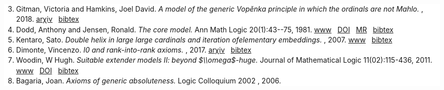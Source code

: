 3.  <span
    id="bibkey_GitmanHamkins2018:GenericVopenkaPrincipleNotMahlo">Gitman,
    Victoria and Hamkins, Joel David. *A model of the generic Vopěnka
    principle in which the ordinals are not Mahlo.* , 2018.
    <a href="http://arxiv.org/abs/1706.00843v2" class="extiw">arχiv</a>   <a href="javascript:bibpopup(&#39;@article%7BGitmanHamkins2018:GenericVopenkaPrincipleNotMahlo,%20%20%20%20AUTHOR%20=%20%7BGitman,%20Victoria%20and%20Hamkins,%20Joel%20David%7D,%3Cbr%3E%20%20%20%20%20TITLE%20=%20%7BA%20model%20of%20the%20generic%20Vopěnka%20principle%20in%20which%20the%20ordinals%20are%20not%20Mahlo%7D,%3Cbr%3E%20%20%20%20%20%20YEAR%20=%20%7B2018%7D,%3Cbr%3E%20%20%20%20EPRINT%20=%20%7B1706.00843v2%7D%7D&#39;)" class="bibtex">bibtex</a></span>
4.  <span id="bibkey_DoddJensen1982:CoreModel">Dodd, Anthony and Jensen,
    Ronald. *The core model.* Ann Math Logic 20(1):43--75, 1981.
    <a href="http://dx.doi.org/10.1016/0003-4843(81)90011-5" class="extiw">www</a>   <a href="http://web.archive.org/web/20191028003911/http://dx.doi.org/10.1016/0003-4843(81)90011-5" class="extiw">DOI</a>   <a href="http://web.archive.org/web/20191028003911/http://www.ams.org/mathscinet-getitem?mr=611394" class="extiw">MR</a>   <a href="javascript:bibpopup(&#39;@article%20%7BMR611394,%20%20%20%20AUTHOR%20=%20%7BDodd,%20Anthony%20and%20Jensen,%20Ronald%7D,%3Cbr%3E%20%20%20%20%20TITLE%20=%20%7BThe%20core%20model%7D,%3Cbr%3E%20%20%20JOURNAL%20=%20%7BAnn.%20Math.%20Logic%7D,%3Cbr%3E%20%20FJOURNAL%20=%20%7BAnnals%20of%20Mathematical%20Logic%7D,%3Cbr%3E%20%20%20%20VOLUME%20=%20%7B20%7D,%3Cbr%3E%20%20%20%20%20%20YEAR%20=%20%7B1981%7D,%3Cbr%3E%20%20%20%20NUMBER%20=%20%7B1%7D,%3Cbr%3E%20%20%20%20%20PAGES%20=%20%7B43--75%7D,%3Cbr%3E%20%20%20%20%20%20ISSN%20=%20%7B0003-4843%7D,%3Cbr%3E%20%20%20%20%20CODEN%20=%20%7BAMLOAD%7D,%3Cbr%3E%20%20%20MRCLASS%20=%20%7B03E45%20(03C62%2003E35)%7D,%3Cbr%3E%20%20MRNUMBER%20=%20%7B611394%20(82i:03063)%7D,%3Cbr%3EMRREVIEWER%20=%20%7BF.%20R.%20Drake%7D,%3Cbr%3E%20%20%20%20%20%20%20DOI%20=%20%7B10.1016/0003-4843(81)90011-5%7D,%3Cbr%3E%20%20%20%20%20%20%20URL%20=%20%7Bhttp://dx.doi.org/10.1016/0003-4843(81)90011-5%7D,%3Cbr%3E%7D&#39;)" class="bibtex">bibtex</a></span>
5.  <span id="bibkey_Kentaro2007:DoubleHelix">Kentaro, Sato. *Double
    helix in large large cardinals and iteration ofelementary
    embeddings.* , 2007.
    <a href="https://ac.els-cdn.com/S0168007207000127/1-s2.0-S0168007207000127-main.pdf?_tid=aa889390-c1e4-11e7-a507-00000aacb362&amp;acdnat=1509857531_549949bbb11277bb53825de297d7dc00" class="extiw">www</a>   <a href="javascript:bibpopup(&#39;@article%7BKentaro2007:DoubleHelix,%20%20%20%20AUTHOR%20=%20%7BKentaro,%20Sato%7D,%3Cbr%3E%20%20%20%20TITLE%20=%20%7BDouble%20helix%20in%20large%20large%20cardinals%20and%20iteration%20ofelementary%20embeddings%7D,%3Cbr%3E%20%20%20%20SERIES%20=%20%7BAnnals%20of%20Pure%20and%20Applied%20Logic%7D,%3Cbr%3E%20PUBLISHER%20=%20%7BElsevier%20B.V.%7D,%3Cbr%3E%20%20%20%20%20YEAR%20=%20%7B2007%7D,%3Cbr%3E%20%20%20%20%20URL%20=%20%7Bhttps://ac.els-cdn.com/S0168007207000127/1-s2.0-S0168007207000127-main.pdf?_tid=aa889390-c1e4-11e7-a507-00000aacb362&amp;acdnat=1509857531_549949bbb11277bb53825de297d7dc00%7D,%3Cbr%3E%7D&#39;)" class="bibtex">bibtex</a></span>
6.  <span id="bibkey_Dimonte2017:I0AndRankIntoRankAxioms">Dimonte,
    Vincenzo. *I0 and rank-into-rank axioms.* , 2017.
    <a href="http://arxiv.org/abs/1707.02613" class="extiw">arχiv</a>   <a href="javascript:bibpopup(&#39;@article%20%7BDimonte2017:I0AndRankIntoRankAxioms,%20%20%20%20AUTHOR%20=%20%7BDimonte,%20Vincenzo%7D,%3Cbr%3E%20%20%20%20%20TITLE%20=%20%7BI0%20and%20rank-into-rank%20axioms%7D,%3Cbr%3E%20%20%20%20%20%20YEAR%20=%20%7B2017%7D,%3Cbr%3E%20%20%20%20EPRINT%20=%20%7B1707.02613%7D%7D&#39;)" class="bibtex">bibtex</a></span>
7.  <span id="bibkey_Woodin2011:SEM2">Woodin, W Hugh. *Suitable extender
    models II: beyond $\\omega$-huge.* Journal of Mathematical Logic
    11(02):115-436, 2011.
    <a href="http://www.worldscientific.com/doi/pdf/10.1142/S021906131100102X" class="extiw">www</a>   <a href="http://web.archive.org/web/20191028003911/http://dx.doi.org/10.1142/S021906131100102X" class="extiw">DOI</a>   <a href="javascript:bibpopup(&#39;@article%7Bdoi:10.1142/S021906131100102X,author%20=%20%7BWoodin,%20W.%20Hugh%7D,%3Cbr%3Etitle%20=%20%7BSuitable%20extender%20models%20II:%20beyond%20$\omega$-huge%7D,%3Cbr%3Ejournal%20=%20%7BJournal%20of%20Mathematical%20Logic%7D,%3Cbr%3Evolume%20=%20%7B11%7D,%3Cbr%3Enumber%20=%20%7B02%7D,%3Cbr%3Epages%20=%20%7B115-436%7D,%3Cbr%3Eyear%20=%20%7B2011%7D,%3Cbr%3Edoi%20=%20%7B10.1142/S021906131100102X%7D,%3Cbr%3EURL%20=%20%7Bhttp://www.worldscientific.com/doi/pdf/10.1142/S021906131100102X%7D%7D&#39;)" class="bibtex">bibtex</a></span>
8.  <span id="bibkey_Bagaria2002:AxiomsOfGenericAbsoluteness">Bagaria,
    Joan. *Axioms of generic absoluteness.* Logic Colloquium 2002
    , 2006.